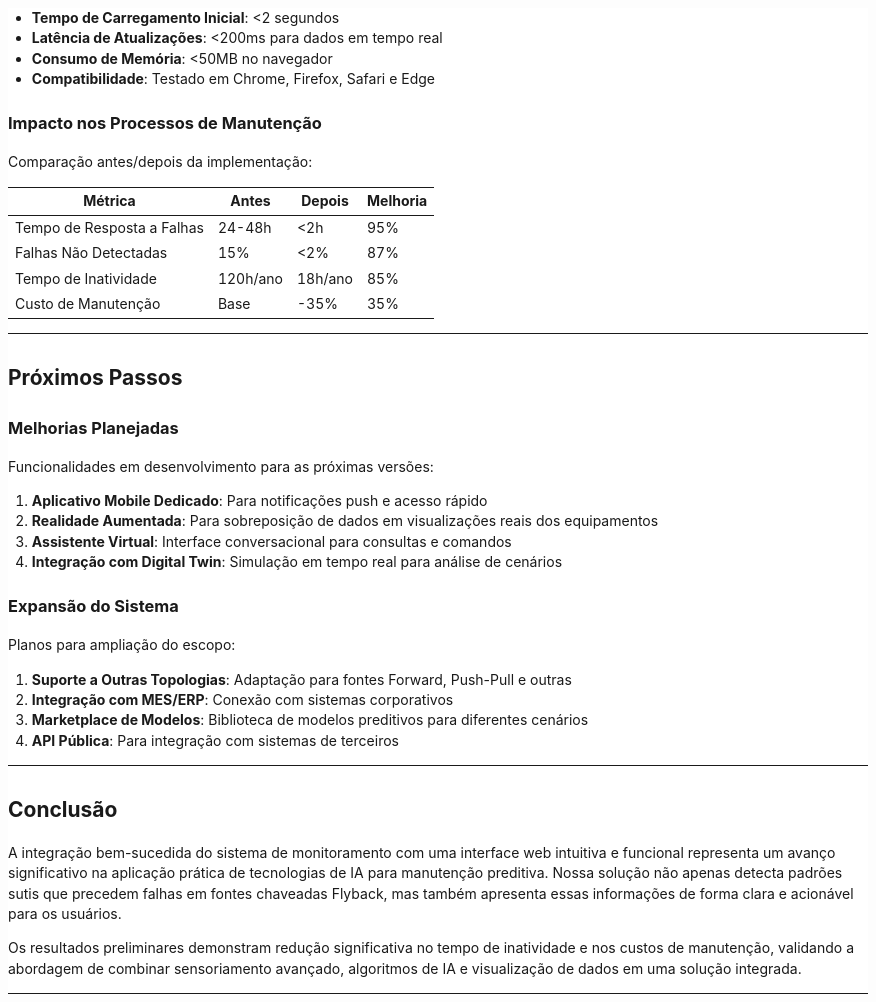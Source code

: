 - **Tempo de Carregamento Inicial**: <2 segundos
- **Latência de Atualizações**: <200ms para dados em tempo real
- **Consumo de Memória**: <50MB no navegador
- **Compatibilidade**: Testado em Chrome, Firefox, Safari e Edge

### Impacto nos Processos de Manutenção
Comparação antes/depois da implementação:

| Métrica | Antes | Depois | Melhoria |
|---------|-------|--------|----------|
| Tempo de Resposta a Falhas | 24-48h | <2h | 95% |
| Falhas Não Detectadas | 15% | <2% | 87% |
| Tempo de Inatividade | 120h/ano | 18h/ano | 85% |
| Custo de Manutenção | Base | -35% | 35% |

---

## Próximos Passos

### Melhorias Planejadas
Funcionalidades em desenvolvimento para as próximas versões:

1. **Aplicativo Mobile Dedicado**: Para notificações push e acesso rápido
2. **Realidade Aumentada**: Para sobreposição de dados em visualizações reais dos equipamentos
3. **Assistente Virtual**: Interface conversacional para consultas e comandos
4. **Integração com Digital Twin**: Simulação em tempo real para análise de cenários

### Expansão do Sistema
Planos para ampliação do escopo:

1. **Suporte a Outras Topologias**: Adaptação para fontes Forward, Push-Pull e outras
2. **Integração com MES/ERP**: Conexão com sistemas corporativos
3. **Marketplace de Modelos**: Biblioteca de modelos preditivos para diferentes cenários
4. **API Pública**: Para integração com sistemas de terceiros

---

## Conclusão

A integração bem-sucedida do sistema de monitoramento com uma interface web intuitiva e funcional representa um avanço significativo na aplicação prática de tecnologias de IA para manutenção preditiva. Nossa solução não apenas detecta padrões sutis que precedem falhas em fontes chaveadas Flyback, mas também apresenta essas informações de forma clara e acionável para os usuários.

Os resultados preliminares demonstram redução significativa no tempo de inatividade e nos custos de manutenção, validando a abordagem de combinar sensoriamento avançado, algoritmos de IA e visualização de dados em uma solução integrada.

---
